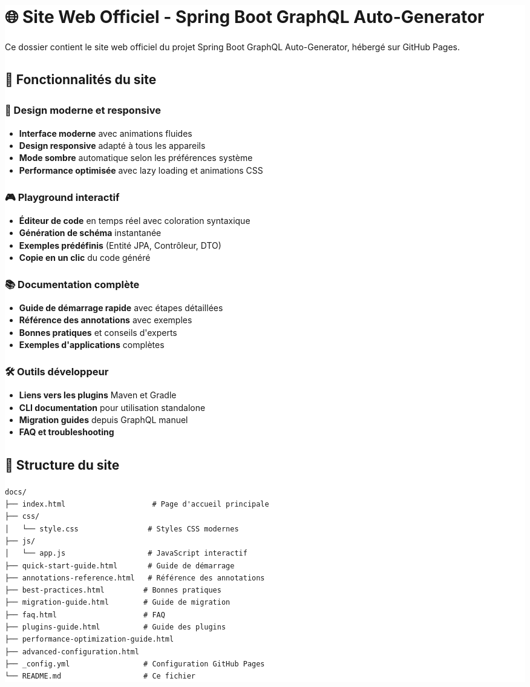 # 🌐 Site Web Officiel - Spring Boot GraphQL Auto-Generator

Ce dossier contient le site web officiel du projet Spring Boot GraphQL Auto-Generator, hébergé sur GitHub Pages.

## 🚀 Fonctionnalités du site

### 🎨 Design moderne et responsive
- **Interface moderne** avec animations fluides
- **Design responsive** adapté à tous les appareils
- **Mode sombre** automatique selon les préférences système
- **Performance optimisée** avec lazy loading et animations CSS

### 🎮 Playground interactif
- **Éditeur de code** en temps réel avec coloration syntaxique
- **Génération de schéma** instantanée
- **Exemples prédéfinis** (Entité JPA, Contrôleur, DTO)
- **Copie en un clic** du code généré

### 📚 Documentation complète
- **Guide de démarrage rapide** avec étapes détaillées
- **Référence des annotations** avec exemples
- **Bonnes pratiques** et conseils d'experts
- **Exemples d'applications** complètes

### 🛠️ Outils développeur
- **Liens vers les plugins** Maven et Gradle
- **CLI documentation** pour utilisation standalone
- **Migration guides** depuis GraphQL manuel
- **FAQ et troubleshooting**

## 📁 Structure du site

```
docs/
├── index.html                    # Page d'accueil principale
├── css/
│   └── style.css                # Styles CSS modernes
├── js/
│   └── app.js                   # JavaScript interactif
├── quick-start-guide.html       # Guide de démarrage
├── annotations-reference.html   # Référence des annotations
├── best-practices.html         # Bonnes pratiques
├── migration-guide.html        # Guide de migration
├── faq.html                    # FAQ
├── plugins-guide.html          # Guide des plugins
├── performance-optimization-guide.html
├── advanced-configuration.html
├── _config.yml                 # Configuration GitHub Pages
└── README.md                   # Ce fichier
```
